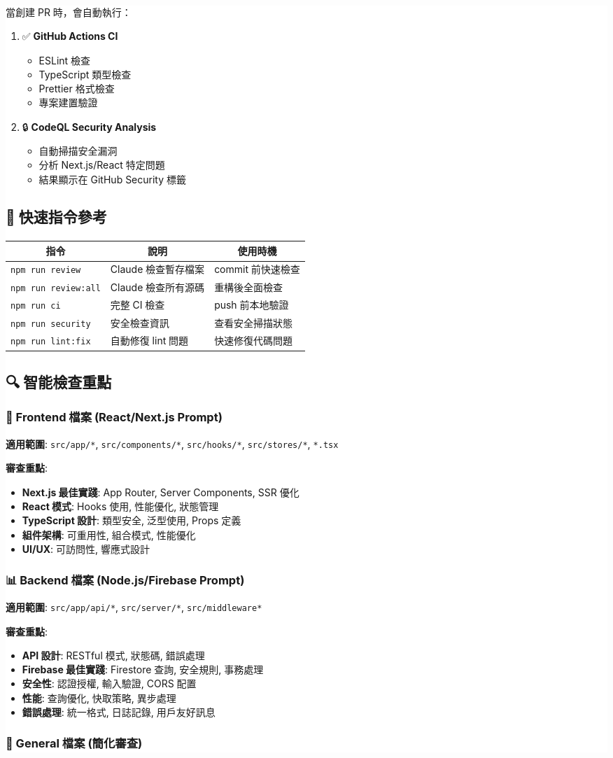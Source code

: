 當創建 PR 時，會自動執行：

1. ✅ **GitHub Actions CI**
   - ESLint 檢查
   - TypeScript 類型檢查
   - Prettier 格式檢查
   - 專案建置驗證

2. 🔒 **CodeQL Security Analysis**
   - 自動掃描安全漏洞
   - 分析 Next.js/React 特定問題
   - 結果顯示在 GitHub Security 標籤

## 🚀 快速指令參考

| 指令                 | 說明                | 使用時機          |
| -------------------- | ------------------- | ----------------- |
| `npm run review`     | Claude 檢查暫存檔案 | commit 前快速檢查 |
| `npm run review:all` | Claude 檢查所有源碼 | 重構後全面檢查    |
| `npm run ci`         | 完整 CI 檢查        | push 前本地驗證   |
| `npm run security`   | 安全檢查資訊        | 查看安全掃描狀態  |
| `npm run lint:fix`   | 自動修復 lint 問題  | 快速修復代碼問題  |

## 🔍 智能檢查重點

### 🎨 Frontend 檔案 (React/Next.js Prompt)

**適用範圍**: `src/app/*`, `src/components/*`, `src/hooks/*`, `src/stores/*`, `*.tsx`

**審查重點**:

- **Next.js 最佳實踐**: App Router, Server Components, SSR 優化
- **React 模式**: Hooks 使用, 性能優化, 狀態管理
- **TypeScript 設計**: 類型安全, 泛型使用, Props 定義
- **組件架構**: 可重用性, 組合模式, 性能優化
- **UI/UX**: 可訪問性, 響應式設計

### 📊 Backend 檔案 (Node.js/Firebase Prompt)

**適用範圍**: `src/app/api/*`, `src/server/*`, `src/middleware*`

**審查重點**:

- **API 設計**: RESTful 模式, 狀態碼, 錯誤處理
- **Firebase 最佳實踐**: Firestore 查詢, 安全規則, 事務處理
- **安全性**: 認證授權, 輸入驗證, CORS 配置
- **性能**: 查詢優化, 快取策略, 異步處理
- **錯誤處理**: 統一格式, 日誌記錄, 用戶友好訊息

### 🔧 General 檔案 (簡化審查)
